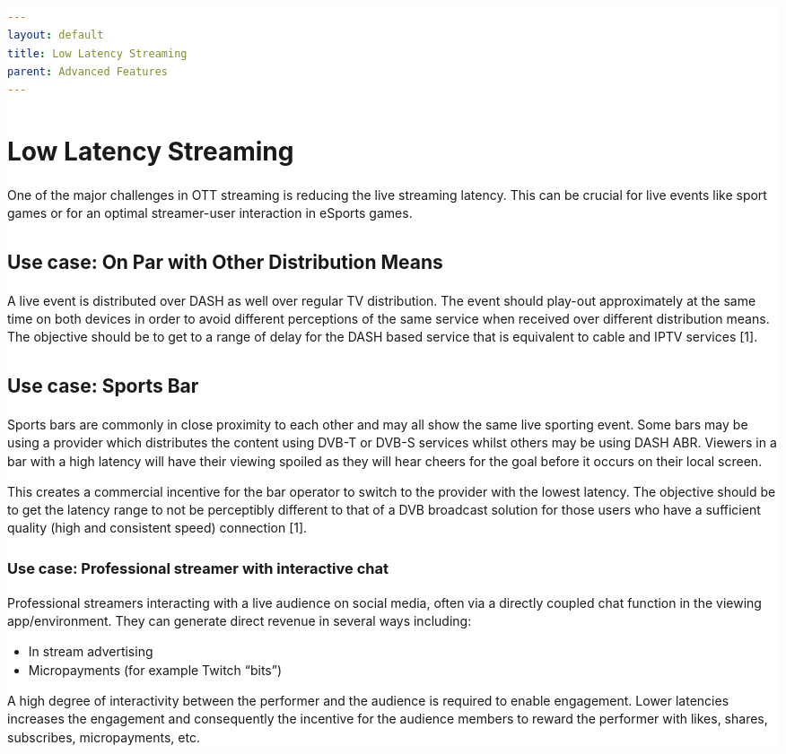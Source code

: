 ```yaml
---
layout: default
title: Low Latency Streaming
parent: Advanced Features
---
```


# Low Latency Streaming

One of the major challenges in OTT streaming is reducing the live streaming latency. This can be crucial for live events
like sport games or for an optimal streamer-user interaction in eSports games.

## Use case: On Par with Other Distribution Means

A live event is distributed over DASH as well over regular TV distribution. The event should play-out approximately at
the same time on both devices in order to avoid different perceptions of the same service when received over different
distribution means. The objective should be to get to a range of delay for the DASH based service that is equivalent to
cable and IPTV services [1].

## Use case: Sports Bar

Sports bars are commonly in close proximity to each other and may all show the same live sporting event. Some bars may
be using a provider which distributes the content using DVB-T or DVB-S services whilst others may be using DASH ABR.
Viewers in a bar with a high latency will have their viewing spoiled as they will hear cheers for the goal before it
occurs on their local screen.

This creates a commercial incentive for the bar operator to switch to the provider with the lowest latency. The
objective should be to get the latency range to not be perceptibly different to that of a DVB broadcast solution for
those users who have a sufficient quality (high and consistent speed) connection [1].

### Use case: Professional streamer with interactive chat

Professional streamers interacting with a live audience on social media, often via a directly coupled chat function in
the viewing app/environment. They can generate direct revenue in several ways including:

* In stream advertising
* Micropayments (for example Twitch “bits”)

A high degree of interactivity between the performer and the audience is required to enable engagement. Lower latencies
increases the engagement and consequently the incentive for the audience members to reward the performer with likes,
shares, subscribes, micropayments, etc.
